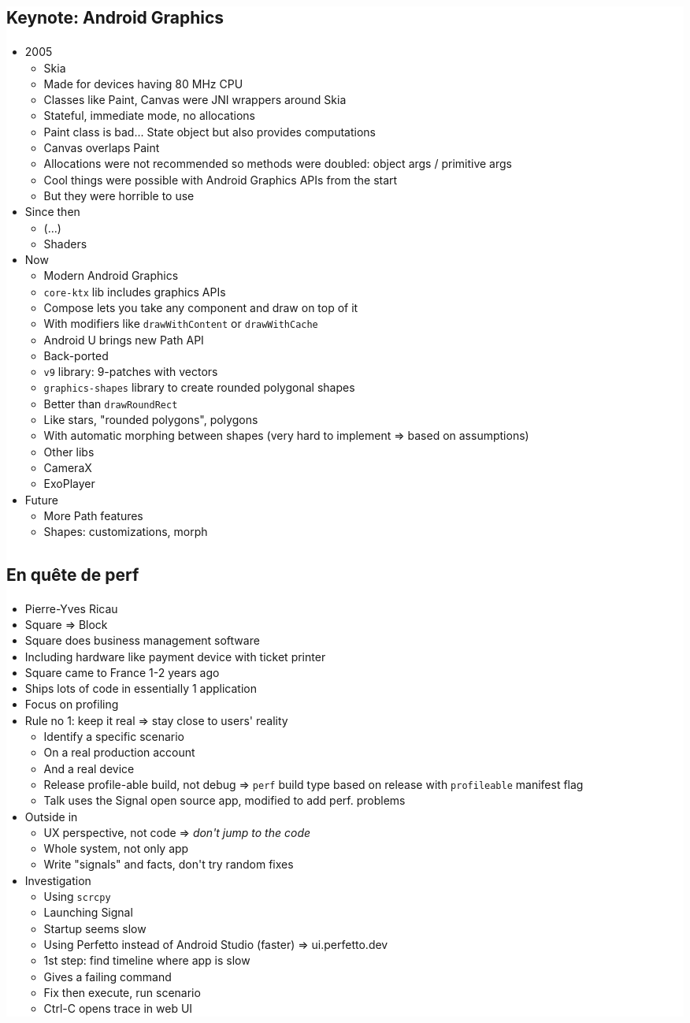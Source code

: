 ## Keynote: Android Graphics

- 2005
    - Skia
    - Made for devices having 80 MHz CPU
    - Classes like Paint, Canvas were JNI wrappers around Skia
    - Stateful, immediate mode, no allocations
    - Paint class is bad... State object but also provides computations
    - Canvas overlaps Paint
    - Allocations were not recommended so methods were doubled: object args / primitive args
    - Cool things were possible with Android Graphics APIs from the start
    - But they were horrible to use
- Since then
    - (...)
    - Shaders
- Now
    - Modern Android Graphics
    - `core-ktx` lib includes graphics APIs
    - Compose lets you take any component and draw on top of it
    - With modifiers like `drawWithContent` or `drawWithCache`
    - Android U brings new Path API
    - Back-ported
    - `v9` library: 9-patches with vectors
    - `graphics-shapes` library to create rounded polygonal shapes
    - Better than `drawRoundRect`
    - Like stars, "rounded polygons", polygons
    - With automatic morphing between shapes (very hard to implement ⇒ based on assumptions)
    - Other libs
    - CameraX
    - ExoPlayer
- Future
    - More Path features
    - Shapes: customizations, morph

## En quête de perf

- Pierre-Yves Ricau
- Square ⇒ Block
- Square does business management software
- Including hardware like payment device with ticket printer
- Square came to France 1-2 years ago
- Ships lots of code in essentially 1 application
- Focus on profiling
- Rule no 1: keep it real ⇒ stay close to users' reality
    - Identify a specific scenario
    - On a real production account
    - And a real device
    - Release profile-able build, not debug ⇒ `perf` build type based on release with `profileable` manifest flag 
    - Talk uses the Signal open source app, modified to add perf. problems
- Outside in
    - UX perspective, not code ⇒ *don't jump to the code*
    - Whole system, not only app
    - Write "signals" and facts, don't try random fixes 
- Investigation
    - Using `scrcpy`
    - Launching Signal
    - Startup seems slow
    - Using Perfetto instead of Android Studio (faster) ⇒ ui.perfetto.dev
    - 1st step: find timeline where app is slow
    - Gives a failing command
    - Fix then execute, run scenario
    - Ctrl-C opens trace in web UI